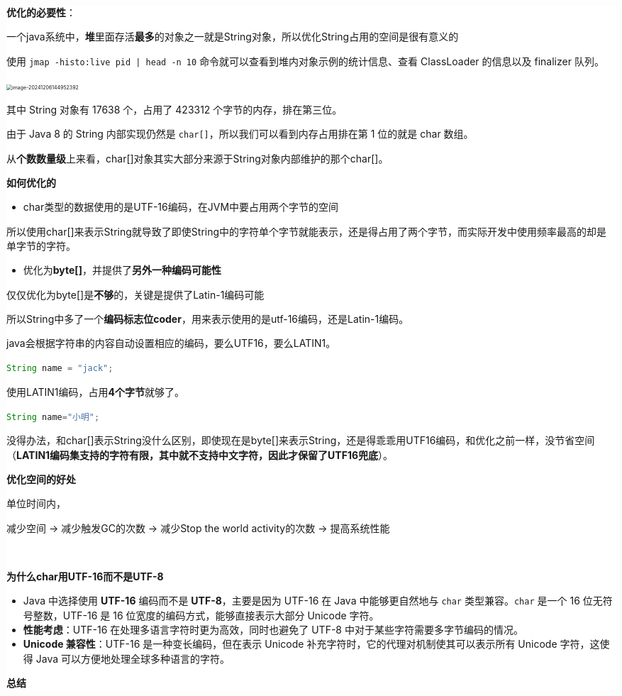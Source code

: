 

**优化的必要性**：

一个java系统中，**堆**里面存活**最多**的对象之一就是String对象，所以优化String占用的空间是很有意义的

使用 `jmap -histo:live pid | head -n 10` 命令就可以查看到堆内对象示例的统计信息、查看 	ClassLoader 的信息以及 finalizer 队列。

<img src="C:\Users\19599\AppData\Roaming\Typora\typora-user-images\image-20241206144952392.png" alt="image-20241206144952392" style="zoom:50%;" />

其中 String 对象有 17638 个，占用了 423312 个字节的内存，排在第三位。

由于 Java 8 的 String 内部实现仍然是 `char[]`，所以我们可以看到内存占用排在第 1 位的就是 	char 数组。

从**个数数量级**上来看，char[]对象其实大部分来源于String对象内部维护的那个char[]。



**如何优化的**

- char类型的数据使用的是UTF-16编码，在JVM中要占用两个字节的空间

所以使用char[]来表示String就导致了即使String中的字符单个字节就能表示，还是得占用了两个字节，而实际开发中使用频率最高的却是单字节的字符。

- 优化为**byte[]**，并提供了**另外一种编码可能性**

仅仅优化为byte[]是**不够**的，关键是提供了Latin-1编码可能

所以String中多了一个**编码标志位coder**，用来表示使用的是utf-16编码，还是Latin-1编码。

java会根据字符串的内容自动设置相应的编码，要么UTF16，要么LATIN1。

```java
String name = "jack";
```

使用LATIN1编码，占用**4个字节**就够了。

```java
String name="小明";
```

没得办法，和char[]表示String没什么区别，即使现在是byte[]来表示String，还是得乖乖用UTF16编码，和优化之前一样，没节省空间（**LATIN1编码集支持的字符有限，其中就不支持中文字符，因此才保留了UTF16兜底**）。



**优化空间的好处**

单位时间内，

减少空间 -> 减少触发GC的次数 -> 减少Stop the world activity的次数 -> 提高系统性能

​	

**为什么char用UTF-16而不是UTF-8**

- Java 中选择使用 **UTF-16** 编码而不是 **UTF-8**，主要是因为 UTF-16 在 Java 中能够更自然地与 `char` 类型兼容。`char` 是一个 16 位无符号整数，UTF-16 是 16 位宽度的编码方式，能够直接表示大部分 Unicode 字符。
- **性能考虑**：UTF-16 在处理多语言字符时更为高效，同时也避免了 UTF-8 中对于某些字符需要多字节编码的情况。
- **Unicode 兼容性**：UTF-16 是一种变长编码，但在表示 Unicode 补充字符时，它的代理对机制使其可以表示所有 Unicode 字符，这使得 Java 可以方便地处理全球多种语言的字符。



**总结**
